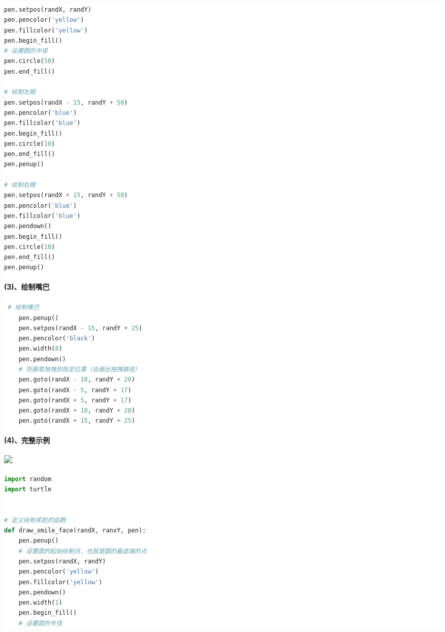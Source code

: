```python
pen.setpos(randX, randY)
pen.pencolor('yellow')
pen.fillcolor('yellow')
pen.begin_fill()
# 设置圆的半径
pen.circle(50)
pen.end_fill()

# 绘制左眼
pen.setpos(randX - 15, randY + 50)
pen.pencolor('blue')
pen.fillcolor('blue')
pen.begin_fill()
pen.circle(10)
pen.end_fill()
pen.penup()

# 绘制右眼
pen.setpos(randX + 15, randY + 50)
pen.pencolor('blue')
pen.fillcolor('blue')
pen.pendown()
pen.begin_fill()
pen.circle(10)
pen.end_fill()
pen.penup()
```
#### (3)、绘制嘴巴

```python
 # 绘制嘴巴
    pen.penup()
    pen.setpos(randX - 15, randY + 25)
    pen.pencolor('black')
    pen.width(8)
    pen.pendown()
    # 将画笔拖拽到指定位置（会画出拖拽路径）
    pen.goto(randX - 10, randY + 20)
    pen.goto(randX - 5, randY + 17)
    pen.goto(randX + 5, randY + 17)
    pen.goto(randX + 10, randY + 20)
    pen.goto(randX + 15, randY + 25)
```
#### (4)、完整示例

![](https://s2.ax1x.com/2019/02/11/kaxfRe.png)

```python
import random
import turtle


# 定义绘制笑脸的函数
def draw_smile_face(randX, ranxY, pen):
    pen.penup()
    # 设置圆的起始绘制点，也就是圆的最底端的点
    pen.setpos(randX, randY)
    pen.pencolor('yellow')
    pen.fillcolor('yellow')
    pen.pendown()
    pen.width(1)
    pen.begin_fill()
    # 设置圆的半径
```
